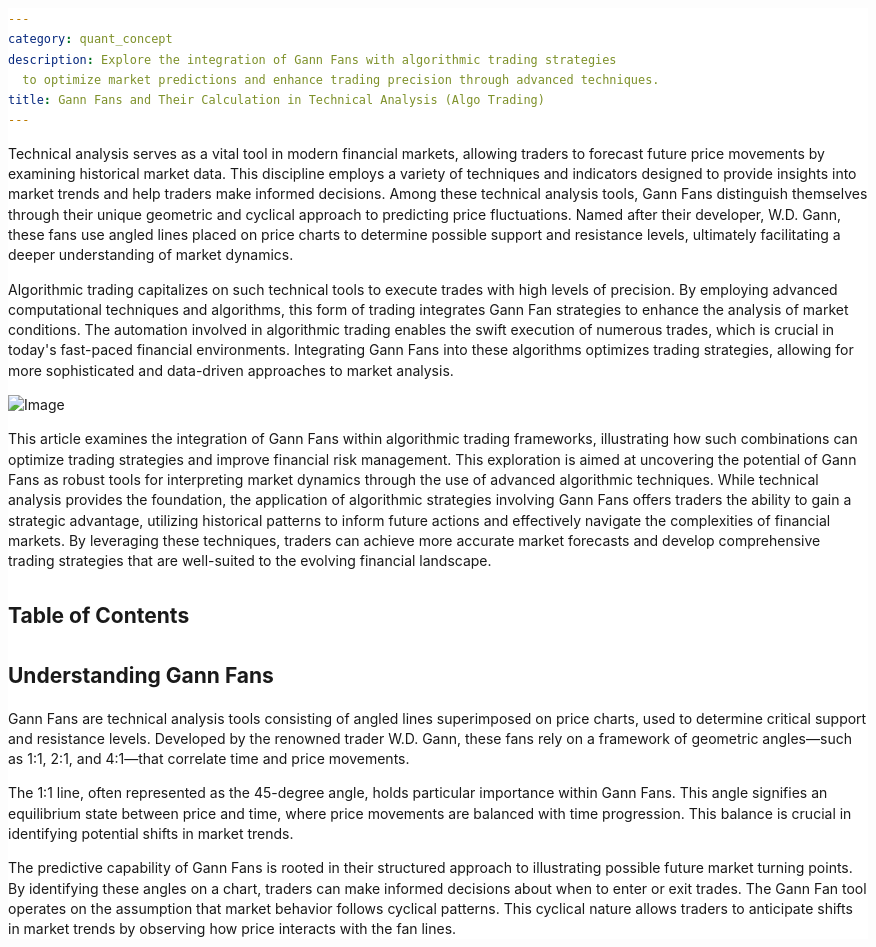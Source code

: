 ```yaml
---
category: quant_concept
description: Explore the integration of Gann Fans with algorithmic trading strategies
  to optimize market predictions and enhance trading precision through advanced techniques.
title: Gann Fans and Their Calculation in Technical Analysis (Algo Trading)
---
```


Technical analysis serves as a vital tool in modern financial markets, allowing traders to forecast future price movements by examining historical market data. This discipline employs a variety of techniques and indicators designed to provide insights into market trends and help traders make informed decisions. Among these technical analysis tools, Gann Fans distinguish themselves through their unique geometric and cyclical approach to predicting price fluctuations. Named after their developer, W.D. Gann, these fans use angled lines placed on price charts to determine possible support and resistance levels, ultimately facilitating a deeper understanding of market dynamics.

Algorithmic trading capitalizes on such technical tools to execute trades with high levels of precision. By employing advanced computational techniques and algorithms, this form of trading integrates Gann Fan strategies to enhance the analysis of market conditions. The automation involved in algorithmic trading enables the swift execution of numerous trades, which is crucial in today's fast-paced financial environments. Integrating Gann Fans into these algorithms optimizes trading strategies, allowing for more sophisticated and data-driven approaches to market analysis.

![Image](images/1.png)

This article examines the integration of Gann Fans within algorithmic trading frameworks, illustrating how such combinations can optimize trading strategies and improve financial risk management. This exploration is aimed at uncovering the potential of Gann Fans as robust tools for interpreting market dynamics through the use of advanced algorithmic techniques. While technical analysis provides the foundation, the application of algorithmic strategies involving Gann Fans offers traders the ability to gain a strategic advantage, utilizing historical patterns to inform future actions and effectively navigate the complexities of financial markets. By leveraging these techniques, traders can achieve more accurate market forecasts and develop comprehensive trading strategies that are well-suited to the evolving financial landscape.

## Table of Contents

## Understanding Gann Fans

Gann Fans are technical analysis tools consisting of angled lines superimposed on price charts, used to determine critical support and resistance levels. Developed by the renowned trader W.D. Gann, these fans rely on a framework of geometric angles—such as 1:1, 2:1, and 4:1—that correlate time and price movements.

The 1:1 line, often represented as the 45-degree angle, holds particular importance within Gann Fans. This angle signifies an equilibrium state between price and time, where price movements are balanced with time progression. This balance is crucial in identifying potential shifts in market trends.

The predictive capability of Gann Fans is rooted in their structured approach to illustrating possible future market turning points. By identifying these angles on a chart, traders can make informed decisions about when to enter or exit trades. The Gann Fan tool operates on the assumption that market behavior follows cyclical patterns. This cyclical nature allows traders to anticipate shifts in market trends by observing how price interacts with the fan lines.
